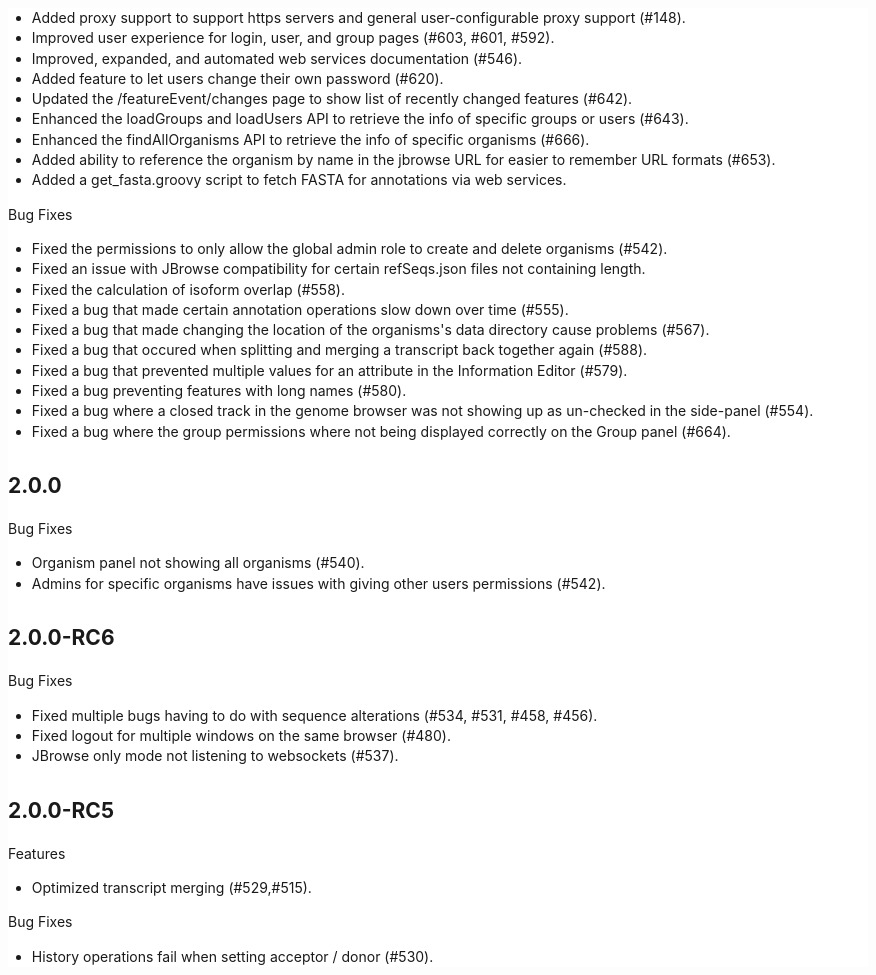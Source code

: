 + Added proxy support to support https servers and general user-configurable proxy support (#148).
+ Improved user experience for login, user, and group pages (#603, #601, #592).
+ Improved, expanded, and automated web services documentation (#546).
+ Added feature to let users change their own password (#620).
+ Updated the /featureEvent/changes page to show list of recently changed features (#642).
+ Enhanced the loadGroups and loadUsers API to retrieve the info of specific groups or users (#643).
+ Enhanced the findAllOrganisms API to retrieve the info of specific organisms (#666).
+ Added ability to reference the organism by name in the jbrowse URL for easier to remember URL formats (#653).
+ Added a get_fasta.groovy script to fetch FASTA for annotations via web services.

Bug Fixes

+ Fixed the permissions to only allow the global admin role to create and delete organisms (#542).
+ Fixed an issue with JBrowse compatibility for certain refSeqs.json files not containing length.
+ Fixed the calculation of isoform overlap (#558).
+ Fixed a bug that made certain annotation operations slow down over time (#555).
+ Fixed a bug that made changing the location of the organisms's data directory cause problems (#567).
+ Fixed a bug that occured when splitting and merging a transcript back together again (#588).
+ Fixed a bug that prevented multiple values for an attribute in the Information Editor (#579). 
+ Fixed a bug preventing features with long names (#580).
+ Fixed a bug where a closed track in the genome browser was not showing up as un-checked in the side-panel (#554). 
+ Fixed a bug where the group permissions where not being displayed correctly on the Group panel (#664).


## 2.0.0

Bug Fixes

+ Organism panel not showing all organisms (#540).
+ Admins for specific organisms have issues with giving other users permissions (#542).

## 2.0.0-RC6

Bug Fixes

+ Fixed multiple bugs having to do with sequence alterations (#534, #531, #458, #456).
+ Fixed logout for multiple windows on the same browser (#480).
+ JBrowse only mode not listening to websockets (#537).  


## 2.0.0-RC5

Features

+ Optimized transcript merging (#529,#515).

Bug Fixes

+ History operations fail when setting acceptor / donor (#530). 
